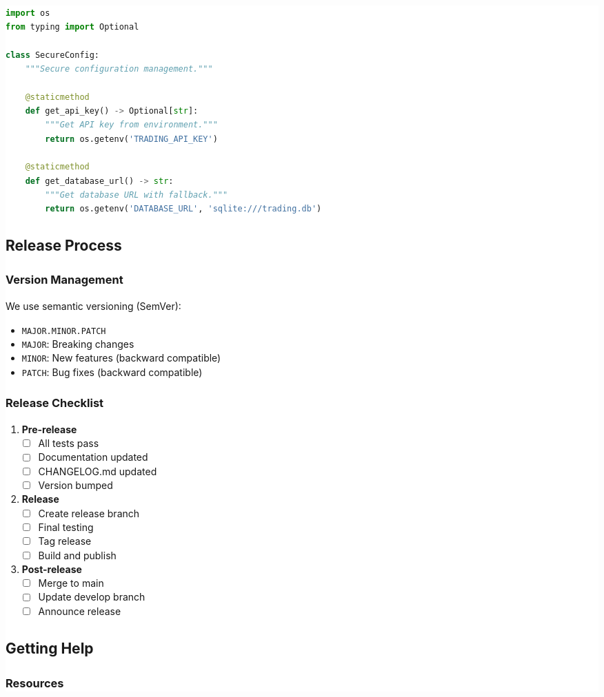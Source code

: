 ```python
import os
from typing import Optional

class SecureConfig:
    """Secure configuration management."""
    
    @staticmethod
    def get_api_key() -> Optional[str]:
        """Get API key from environment."""
        return os.getenv('TRADING_API_KEY')
    
    @staticmethod
    def get_database_url() -> str:
        """Get database URL with fallback."""
        return os.getenv('DATABASE_URL', 'sqlite:///trading.db')
```

## Release Process

### Version Management

We use semantic versioning (SemVer):

- `MAJOR.MINOR.PATCH`
- `MAJOR`: Breaking changes
- `MINOR`: New features (backward compatible)
- `PATCH`: Bug fixes (backward compatible)

### Release Checklist

1. **Pre-release**
   - [ ] All tests pass
   - [ ] Documentation updated
   - [ ] CHANGELOG.md updated
   - [ ] Version bumped

2. **Release**
   - [ ] Create release branch
   - [ ] Final testing
   - [ ] Tag release
   - [ ] Build and publish

3. **Post-release**
   - [ ] Merge to main
   - [ ] Update develop branch
   - [ ] Announce release

## Getting Help

### Resources
